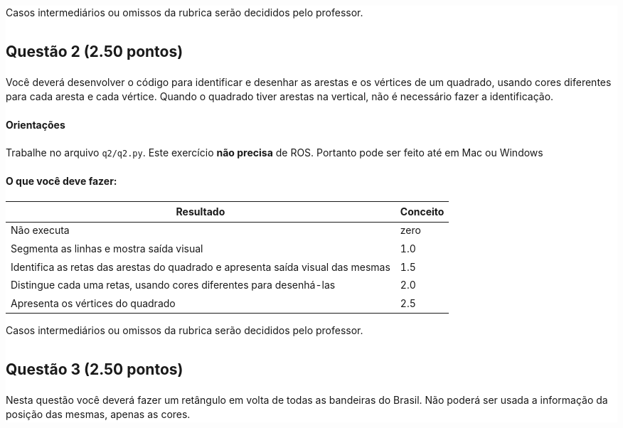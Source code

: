 
Casos intermediários ou omissos da rubrica serão decididos pelo professor.

## Questão 2  (2.50 pontos)

Você deverá desenvolver o código para identificar e desenhar as arestas e os vértices de um quadrado, usando cores diferentes para cada aresta e cada vértice. Quando o quadrado tiver arestas na vertical, não é necessário fazer a identificação.

#### Orientações

Trabalhe no arquivo `q2/q2.py`. Este exercício **não precisa** de ROS. Portanto pode ser feito até em Mac ou Windows


#### O que você deve fazer:

|Resultado| Conceito| 
|---|---|
| Não executa | zero |
| Segmenta as linhas e mostra saída visual | 1.0|
| Identifica as retas das arestas do quadrado e apresenta saída visual das mesmas| 1.5|
| Distingue cada uma retas, usando cores diferentes para desenhá-las | 2.0|
| Apresenta os vértices do quadrado | 2.5 |

Casos intermediários ou omissos da rubrica serão decididos pelo professor.

## Questão 3  (2.50 pontos)

Nesta questão você deverá fazer um retângulo em volta de todas as bandeiras do Brasil.
Não poderá ser usada a informação da posição das mesmas, apenas as cores.
